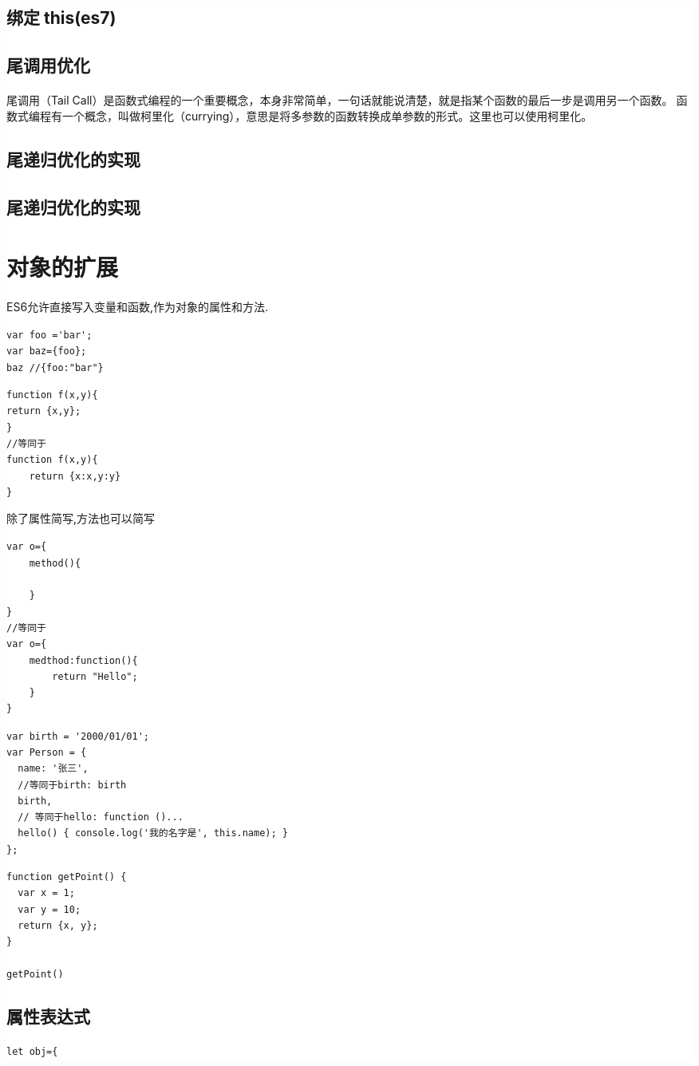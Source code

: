 ## 绑定 this(es7)
## 尾调用优化
尾调用（Tail Call）是函数式编程的一个重要概念，本身非常简单，一句话就能说清楚，就是指某个函数的最后一步是调用另一个函数。
函数式编程有一个概念，叫做柯里化（currying），意思是将多参数的函数转换成单参数的形式。这里也可以使用柯里化。
## 尾递归优化的实现 
## 尾递归优化的实现 
# 对象的扩展
ES6允许直接写入变量和函数,作为对象的属性和方法.
```
var foo ='bar';
var baz={foo};
baz //{foo:"bar"}
```
```
function f(x,y){
return {x,y};
}
//等同于
function f(x,y){
    return {x:x,y:y}
}
```
除了属性简写,方法也可以简写
```
var o={
    method(){
    
    }
}
//等同于
var o={
    medthod:function(){
        return "Hello";
    }
}

```
```
var birth = '2000/01/01';
var Person = {
  name: '张三',
  //等同于birth: birth
  birth,
  // 等同于hello: function ()...
  hello() { console.log('我的名字是', this.name); }
};
```
```
function getPoint() {
  var x = 1;
  var y = 10;
  return {x, y};
}

getPoint()
```
## 属性表达式
```
let obj={
```